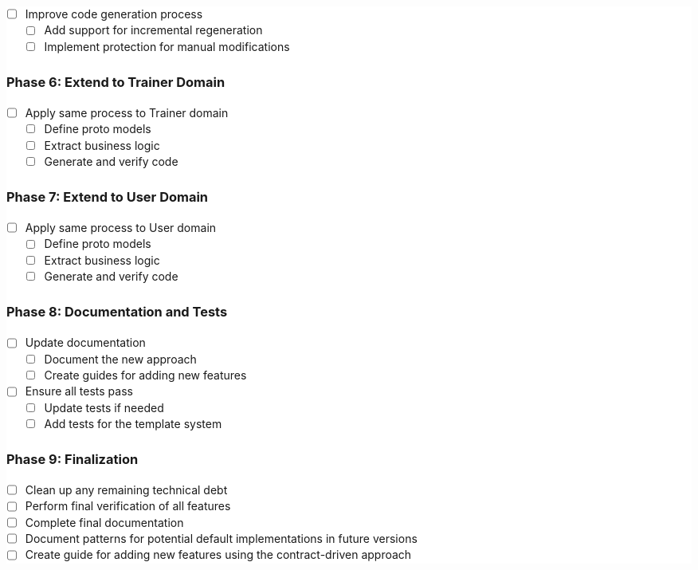 - [ ] Improve code generation process
  - [ ] Add support for incremental regeneration
  - [ ] Implement protection for manual modifications

### Phase 6: Extend to Trainer Domain

- [ ] Apply same process to Trainer domain
  - [ ] Define proto models
  - [ ] Extract business logic
  - [ ] Generate and verify code

### Phase 7: Extend to User Domain

- [ ] Apply same process to User domain
  - [ ] Define proto models
  - [ ] Extract business logic
  - [ ] Generate and verify code

### Phase 8: Documentation and Tests

- [ ] Update documentation
  - [ ] Document the new approach
  - [ ] Create guides for adding new features

- [ ] Ensure all tests pass
  - [ ] Update tests if needed
  - [ ] Add tests for the template system

### Phase 9: Finalization

- [ ] Clean up any remaining technical debt
- [ ] Perform final verification of all features
- [ ] Complete final documentation
- [ ] Document patterns for potential default implementations in future versions
- [ ] Create guide for adding new features using the contract-driven approach